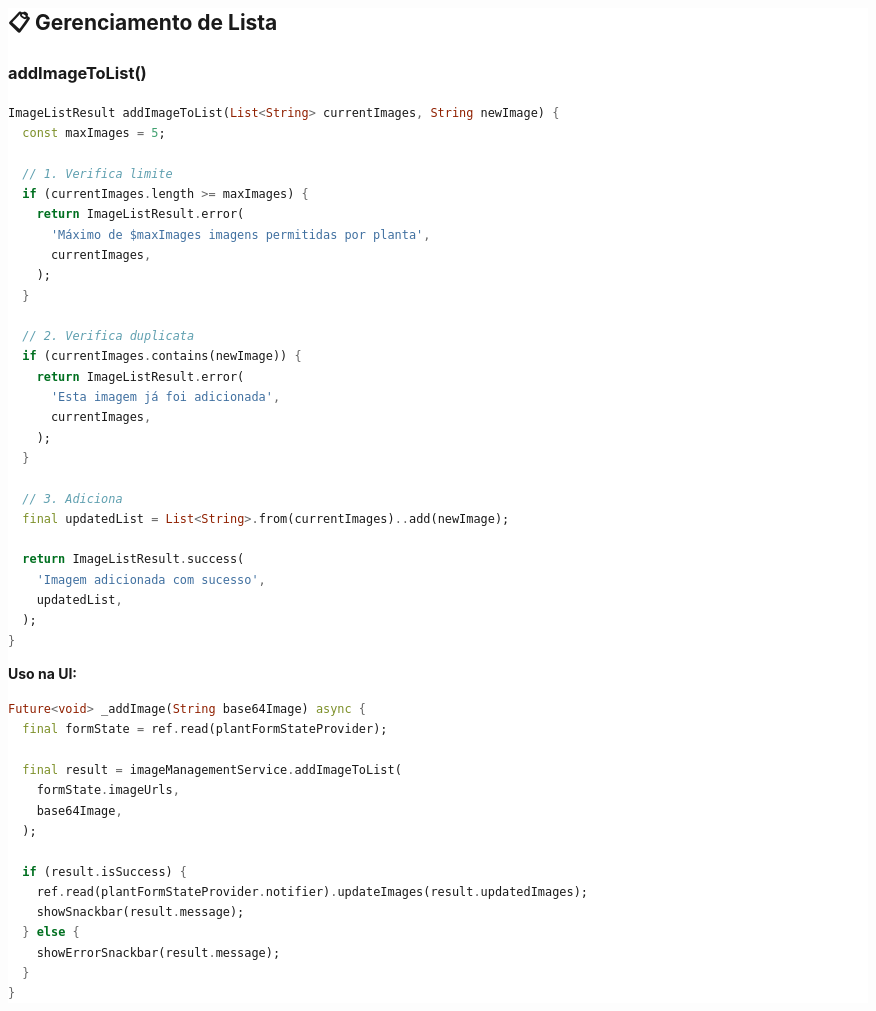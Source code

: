 
## 📋 Gerenciamento de Lista

### addImageToList()

```dart
ImageListResult addImageToList(List<String> currentImages, String newImage) {
  const maxImages = 5;

  // 1. Verifica limite
  if (currentImages.length >= maxImages) {
    return ImageListResult.error(
      'Máximo de $maxImages imagens permitidas por planta',
      currentImages,
    );
  }

  // 2. Verifica duplicata
  if (currentImages.contains(newImage)) {
    return ImageListResult.error(
      'Esta imagem já foi adicionada',
      currentImages,
    );
  }

  // 3. Adiciona
  final updatedList = List<String>.from(currentImages)..add(newImage);

  return ImageListResult.success(
    'Imagem adicionada com sucesso',
    updatedList,
  );
}
```

**Uso na UI:**

```dart
Future<void> _addImage(String base64Image) async {
  final formState = ref.read(plantFormStateProvider);

  final result = imageManagementService.addImageToList(
    formState.imageUrls,
    base64Image,
  );

  if (result.isSuccess) {
    ref.read(plantFormStateProvider.notifier).updateImages(result.updatedImages);
    showSnackbar(result.message);
  } else {
    showErrorSnackbar(result.message);
  }
}
```

